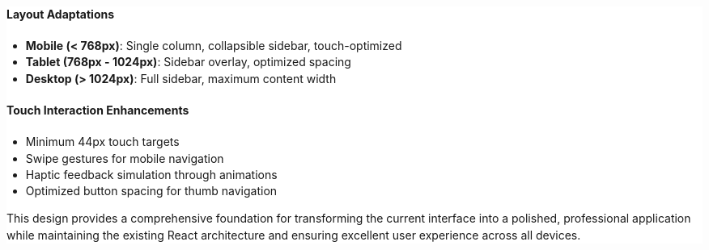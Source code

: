 #### Layout Adaptations
- **Mobile (< 768px)**: Single column, collapsible sidebar, touch-optimized
- **Tablet (768px - 1024px)**: Sidebar overlay, optimized spacing
- **Desktop (> 1024px)**: Full sidebar, maximum content width

#### Touch Interaction Enhancements
- Minimum 44px touch targets
- Swipe gestures for mobile navigation
- Haptic feedback simulation through animations
- Optimized button spacing for thumb navigation

This design provides a comprehensive foundation for transforming the current interface into a polished, professional application while maintaining the existing React architecture and ensuring excellent user experience across all devices.